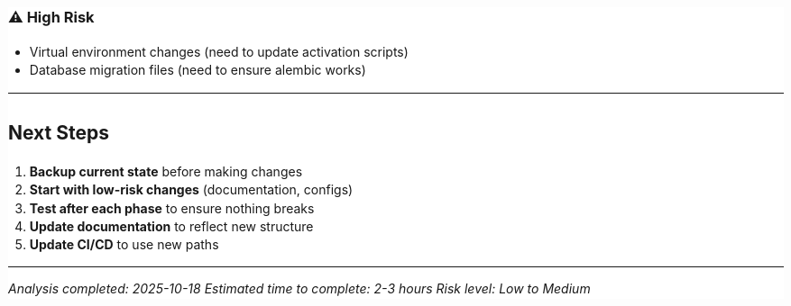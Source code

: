 ### ⚠️ High Risk
- Virtual environment changes (need to update activation scripts)
- Database migration files (need to ensure alembic works)

---

## Next Steps

1. **Backup current state** before making changes
2. **Start with low-risk changes** (documentation, configs)
3. **Test after each phase** to ensure nothing breaks
4. **Update documentation** to reflect new structure
5. **Update CI/CD** to use new paths

---

*Analysis completed: 2025-10-18*
*Estimated time to complete: 2-3 hours*
*Risk level: Low to Medium*
